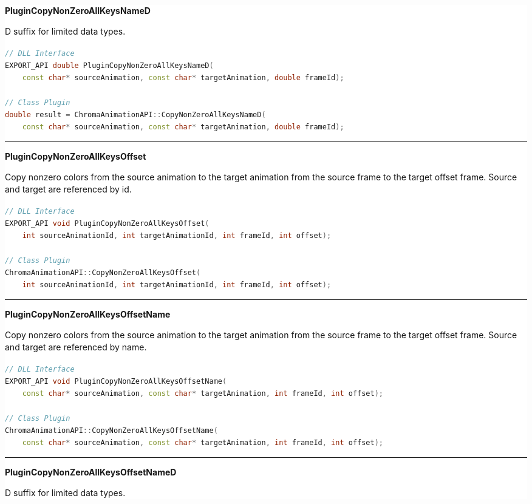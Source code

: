 <a name="PluginCopyNonZeroAllKeysNameD"></a>
**PluginCopyNonZeroAllKeysNameD**

D suffix for limited data types.

```C++
// DLL Interface
EXPORT_API double PluginCopyNonZeroAllKeysNameD(
	const char* sourceAnimation, const char* targetAnimation, double frameId);

// Class Plugin
double result = ChromaAnimationAPI::CopyNonZeroAllKeysNameD(
	const char* sourceAnimation, const char* targetAnimation, double frameId);
```

---
<a name="PluginCopyNonZeroAllKeysOffset"></a>
**PluginCopyNonZeroAllKeysOffset**

Copy nonzero colors from the source animation to the target animation from 
the source frame to the target offset frame. Source and target are referenced 
by id.

```C++
// DLL Interface
EXPORT_API void PluginCopyNonZeroAllKeysOffset(
	int sourceAnimationId, int targetAnimationId, int frameId, int offset);

// Class Plugin
ChromaAnimationAPI::CopyNonZeroAllKeysOffset(
	int sourceAnimationId, int targetAnimationId, int frameId, int offset);
```

---
<a name="PluginCopyNonZeroAllKeysOffsetName"></a>
**PluginCopyNonZeroAllKeysOffsetName**

Copy nonzero colors from the source animation to the target animation from 
the source frame to the target offset frame. Source and target are referenced 
by name.

```C++
// DLL Interface
EXPORT_API void PluginCopyNonZeroAllKeysOffsetName(
	const char* sourceAnimation, const char* targetAnimation, int frameId, int offset);

// Class Plugin
ChromaAnimationAPI::CopyNonZeroAllKeysOffsetName(
	const char* sourceAnimation, const char* targetAnimation, int frameId, int offset);
```

---
<a name="PluginCopyNonZeroAllKeysOffsetNameD"></a>
**PluginCopyNonZeroAllKeysOffsetNameD**

D suffix for limited data types.
